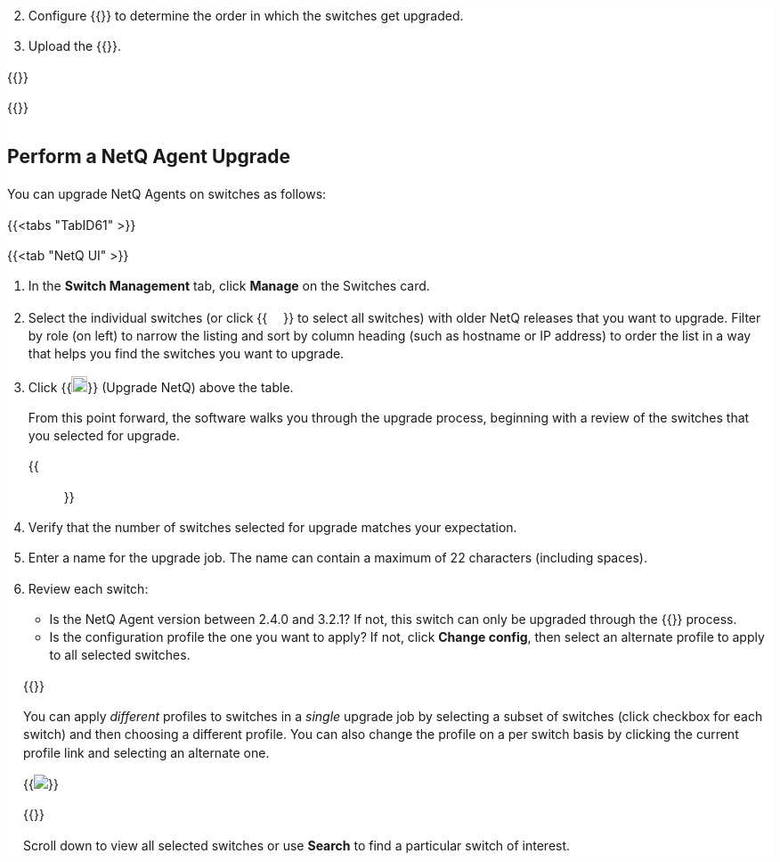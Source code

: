 2. Configure {{<link title="Manage Switch Credentials/#role-management" text="switch roles">}} to determine the order in which the switches get upgraded.

3. Upload the {{<link title="Manage NetQ and Network OS Images/#upload-upgrade-images" text="Cumulus Linux install images">}}.

{{</tab>}}

{{</tabs>}}

## Perform a NetQ Agent Upgrade

You can upgrade NetQ Agents on switches as follows:

{{<tabs "TabID61" >}}

{{<tab "NetQ UI" >}}

1. In the **Switch Management** tab, click **Manage** on the Switches card.

2. Select the individual switches (or click {{<img src="https://icons.cumulusnetworks.com/01-Interface-Essential/33-Form-Validation/check-circle-1.svg" height="16" width="18">}} to select all switches) with older NetQ releases that you want to upgrade. Filter by role (on left) to narrow the listing and sort by column heading (such as hostname or IP address) to order the list in a way that helps you find the switches you want to upgrade.

3. Click {{<img src="/images/netq/netq-upgrade-icon-blk.png" height="18" width="18">}} (Upgrade NetQ) above the table.

    From this point forward, the software walks you through the upgrade process, beginning with a review of the switches that you selected for upgrade.

    {{<figure src="/images/netq/lcm-netq-upgrade-review-switches-tab-320.png" width="500">}}

4. Verify that the number of switches selected for upgrade matches your expectation.

5. Enter a name for the upgrade job. The name can contain a maximum of 22 characters (including spaces).

6. Review each switch:

    - Is the NetQ Agent version between 2.4.0 and 3.2.1? If not, this switch can only be upgraded through the {{<link title="Upgrade Cumulus Linux Using LCM/#upgrade-cumulus-linux-on-switches-without-netq-agent-installed" text="switch discovery">}} process.
    - Is the configuration profile the one you want to apply? If not, click **Change config**, then select an alternate profile to apply to all selected switches.

<div style="padding-left: 18px;">

{{<notice tip>}}

You can apply <em>different</em> profiles to switches in a <em>single</em> upgrade job by selecting a subset of switches (click checkbox for each switch) and then choosing a different profile. You can also change the profile on a per switch basis by clicking the current profile link and selecting an alternate one.

{{<img src="/images/netq/lcm-netq-upgrade-select-alternate-profile-320.png" width="450">}}

{{</notice>}}

Scroll down to view all selected switches or use **Search** to find a particular switch of interest.
</div>
